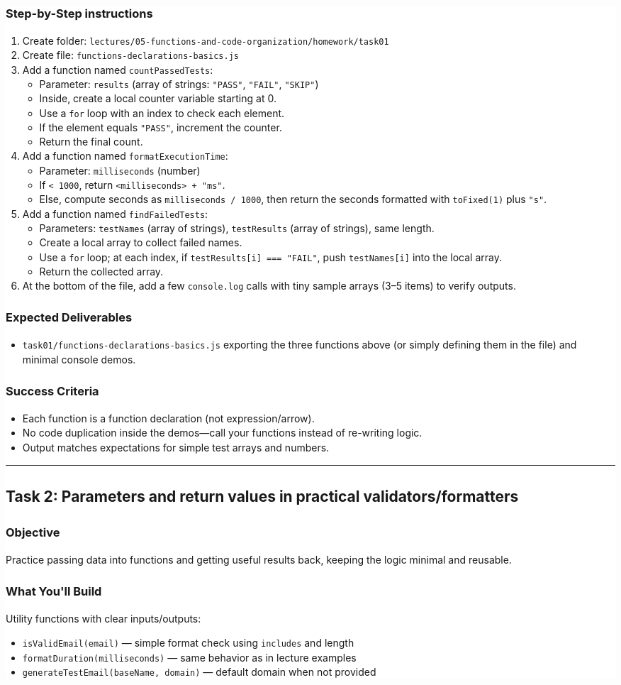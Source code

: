### Step-by-Step instructions

1. Create folder: `lectures/05-functions-and-code-organization/homework/task01`
2. Create file: `functions-declarations-basics.js`
3. Add a function named `countPassedTests`:
   - Parameter: `results` (array of strings: `"PASS"`, `"FAIL"`, `"SKIP"`)
   - Inside, create a local counter variable starting at 0.
   - Use a `for` loop with an index to check each element.
   - If the element equals `"PASS"`, increment the counter.
   - Return the final count.
4. Add a function named `formatExecutionTime`:
   - Parameter: `milliseconds` (number)
   - If `< 1000`, return `<milliseconds> + "ms"`.
   - Else, compute seconds as `milliseconds / 1000`, then return the seconds formatted with `toFixed(1)` plus `"s"`.
5. Add a function named `findFailedTests`:
   - Parameters: `testNames` (array of strings), `testResults` (array of strings), same length.
   - Create a local array to collect failed names.
   - Use a `for` loop; at each index, if `testResults[i] === "FAIL"`, push `testNames[i]` into the local array.
   - Return the collected array.
6. At the bottom of the file, add a few `console.log` calls with tiny sample arrays (3–5 items) to verify outputs.

### Expected Deliverables

- `task01/functions-declarations-basics.js` exporting the three functions above (or simply defining them in the file) and minimal console demos.

### Success Criteria

- Each function is a function declaration (not expression/arrow).
- No code duplication inside the demos—call your functions instead of re-writing logic.
- Output matches expectations for simple test arrays and numbers.

---

## Task 2: Parameters and return values in practical validators/formatters

### Objective

Practice passing data into functions and getting useful results back, keeping the logic minimal and reusable.

### What You'll Build

Utility functions with clear inputs/outputs:

- `isValidEmail(email)` — simple format check using `includes` and length
- `formatDuration(milliseconds)` — same behavior as in lecture examples
- `generateTestEmail(baseName, domain)` — default domain when not provided
